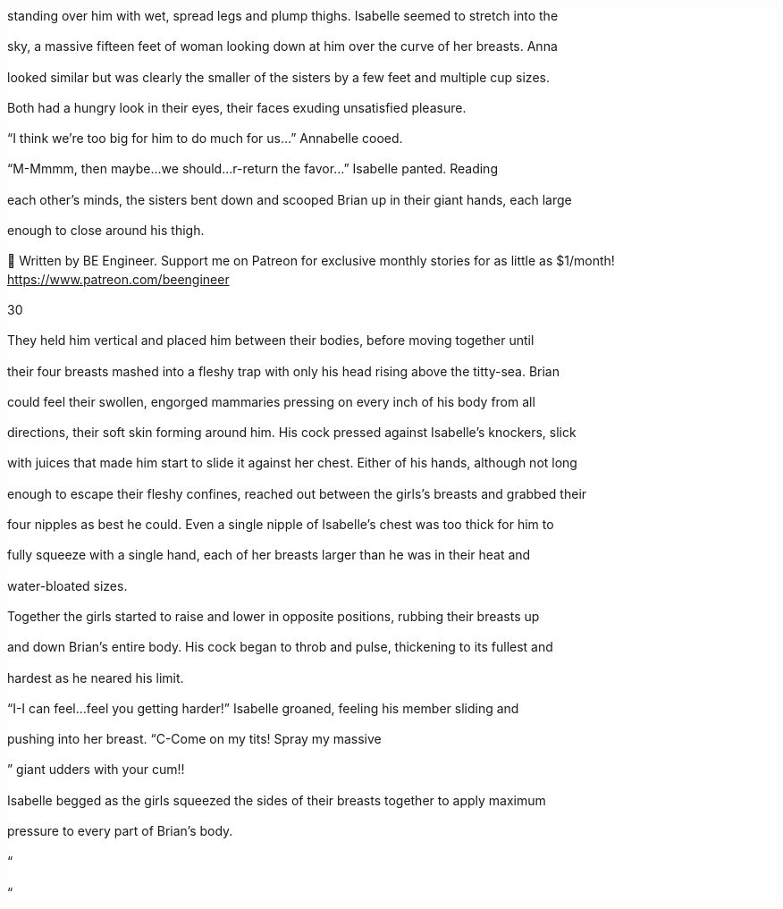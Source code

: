standing over him with wet, spread legs and plump thighs. Isabelle seemed to stretch into the 

sky, a massive fifteen feet of woman looking down at him over the curve of her breasts. Anna 

looked similar but was clearly the smaller of the sisters by a few feet and multiple cup sizes. 

Both had a hungry look in their eyes, their faces exuding unsatisfied pleasure. 

“I think we’re too big for him to do much for us…” Annabelle cooed. 

“M-Mmmm, then maybe...we should...r-return the favor…” Isabelle panted. Reading 

each other’s minds, the sisters bent down and scooped Brian up in their giant hands, each large 

enough to close around his thigh. 

 

 
Written by BE Engineer. Support me on Patreon for exclusive monthly stories for as little as $1/month!  https://www.patreon.com/beengineer 
 
30 

They held him vertical and placed him between their bodies, before moving together until 

their four breasts mashed into a fleshy trap with only his head rising above the titty-sea. Brian 

could feel their swollen, engorged mammaries pressing on every inch of his body from all 

directions, their soft skin forming around him. His cock pressed against Isabelle’s knockers, slick 

with juices that made him start to slide it against her chest. Either of his hands, although not long 

enough to escape their fleshy confines, reached out between the girls’s breasts and grabbed their 

four nipples as best he could. Even a single nipple of Isabelle’s chest was too thick for him to 

fully squeeze with a single hand, each of her breasts larger than he was in their heat and 

water-bloated sizes. 

 

Together the girls started to raise and lower in opposite positions, rubbing their breasts up 

and down Brian’s entire body. His cock began to throb and pulse, thickening to its fullest and 

hardest as he neared his limit. 

“I-I can feel...feel you getting harder!” Isabelle groaned, feeling his member sliding and 

pushing into her breast. “C-Come on my tits! Spray my massive 

” 
giant udders with your cum!!
​

Isabelle begged as the girls squeezed the sides of their breasts together to apply maximum 

pressure to every part of Brian’s body. 

“

“
